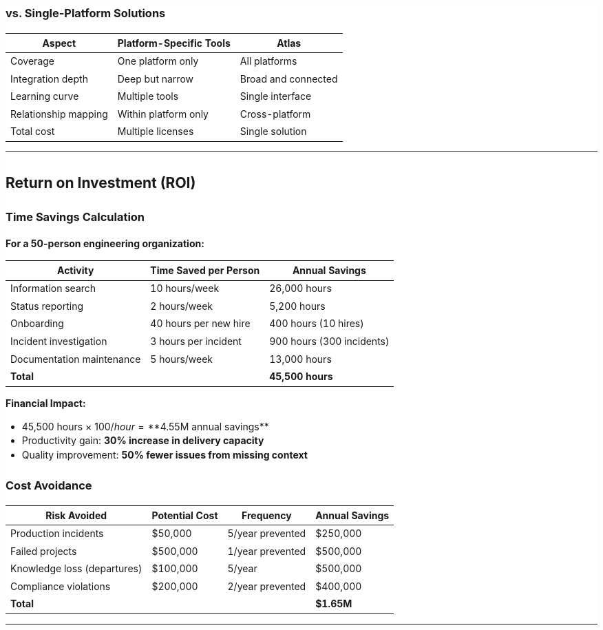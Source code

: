 ### vs. Single-Platform Solutions

| Aspect | Platform-Specific Tools | Atlas |
|--------|------------------------|-------|
| Coverage | One platform only | All platforms |
| Integration depth | Deep but narrow | Broad and connected |
| Learning curve | Multiple tools | Single interface |
| Relationship mapping | Within platform only | Cross-platform |
| Total cost | Multiple licenses | Single solution |

---

## Return on Investment (ROI)

### Time Savings Calculation

**For a 50-person engineering organization:**

| Activity | Time Saved per Person | Annual Savings |
|----------|----------------------|----------------|
| Information search | 10 hours/week | 26,000 hours |
| Status reporting | 2 hours/week | 5,200 hours |
| Onboarding | 40 hours per new hire | 400 hours (10 hires) |
| Incident investigation | 3 hours per incident | 900 hours (300 incidents) |
| Documentation maintenance | 5 hours/week | 13,000 hours |
| **Total** | | **45,500 hours** |

**Financial Impact:**
- 45,500 hours × $100/hour = **$4.55M annual savings**
- Productivity gain: **30% increase in delivery capacity**
- Quality improvement: **50% fewer issues from missing context**

### Cost Avoidance

| Risk Avoided | Potential Cost | Frequency | Annual Savings |
|--------------|---------------|-----------|----------------|
| Production incidents | $50,000 | 5/year prevented | $250,000 |
| Failed projects | $500,000 | 1/year prevented | $500,000 |
| Knowledge loss (departures) | $100,000 | 5/year | $500,000 |
| Compliance violations | $200,000 | 2/year prevented | $400,000 |
| **Total** | | | **$1.65M** |

---